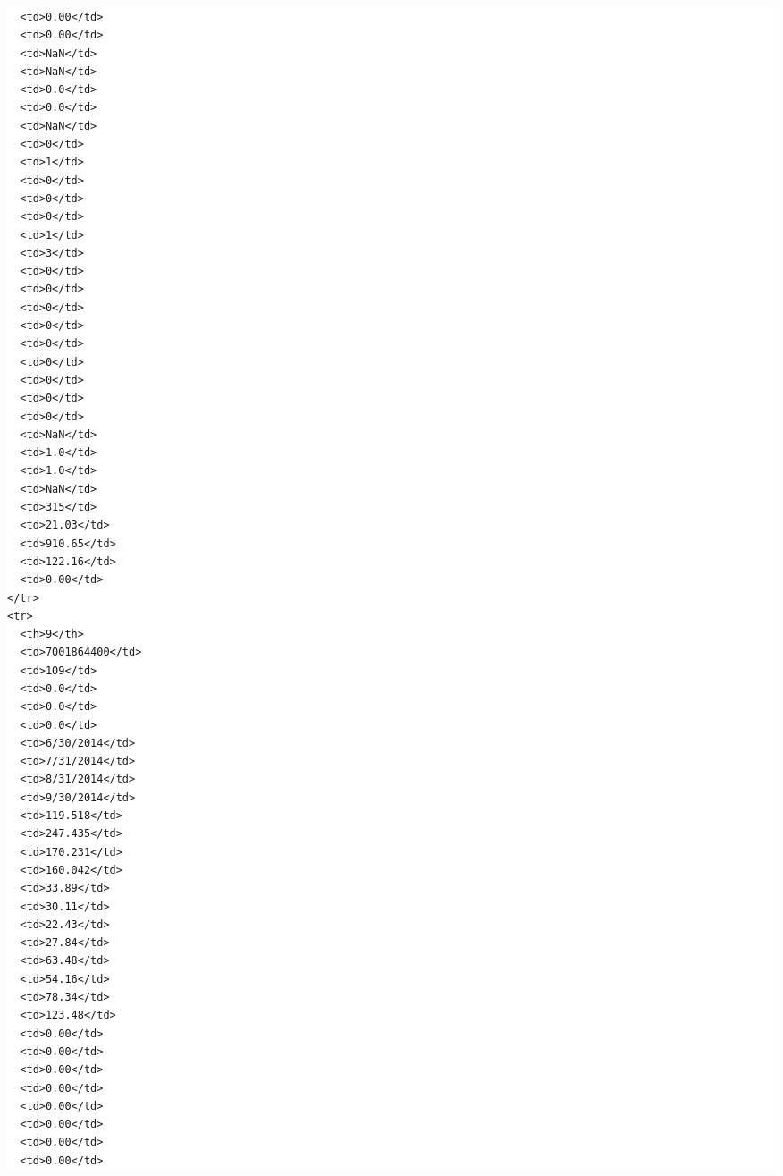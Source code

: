       <td>0.00</td>
      <td>0.00</td>
      <td>NaN</td>
      <td>NaN</td>
      <td>0.0</td>
      <td>0.0</td>
      <td>NaN</td>
      <td>0</td>
      <td>1</td>
      <td>0</td>
      <td>0</td>
      <td>0</td>
      <td>1</td>
      <td>3</td>
      <td>0</td>
      <td>0</td>
      <td>0</td>
      <td>0</td>
      <td>0</td>
      <td>0</td>
      <td>0</td>
      <td>0</td>
      <td>0</td>
      <td>NaN</td>
      <td>1.0</td>
      <td>1.0</td>
      <td>NaN</td>
      <td>315</td>
      <td>21.03</td>
      <td>910.65</td>
      <td>122.16</td>
      <td>0.00</td>
    </tr>
    <tr>
      <th>9</th>
      <td>7001864400</td>
      <td>109</td>
      <td>0.0</td>
      <td>0.0</td>
      <td>0.0</td>
      <td>6/30/2014</td>
      <td>7/31/2014</td>
      <td>8/31/2014</td>
      <td>9/30/2014</td>
      <td>119.518</td>
      <td>247.435</td>
      <td>170.231</td>
      <td>160.042</td>
      <td>33.89</td>
      <td>30.11</td>
      <td>22.43</td>
      <td>27.84</td>
      <td>63.48</td>
      <td>54.16</td>
      <td>78.34</td>
      <td>123.48</td>
      <td>0.00</td>
      <td>0.00</td>
      <td>0.00</td>
      <td>0.00</td>
      <td>0.00</td>
      <td>0.00</td>
      <td>0.00</td>
      <td>0.00</td>